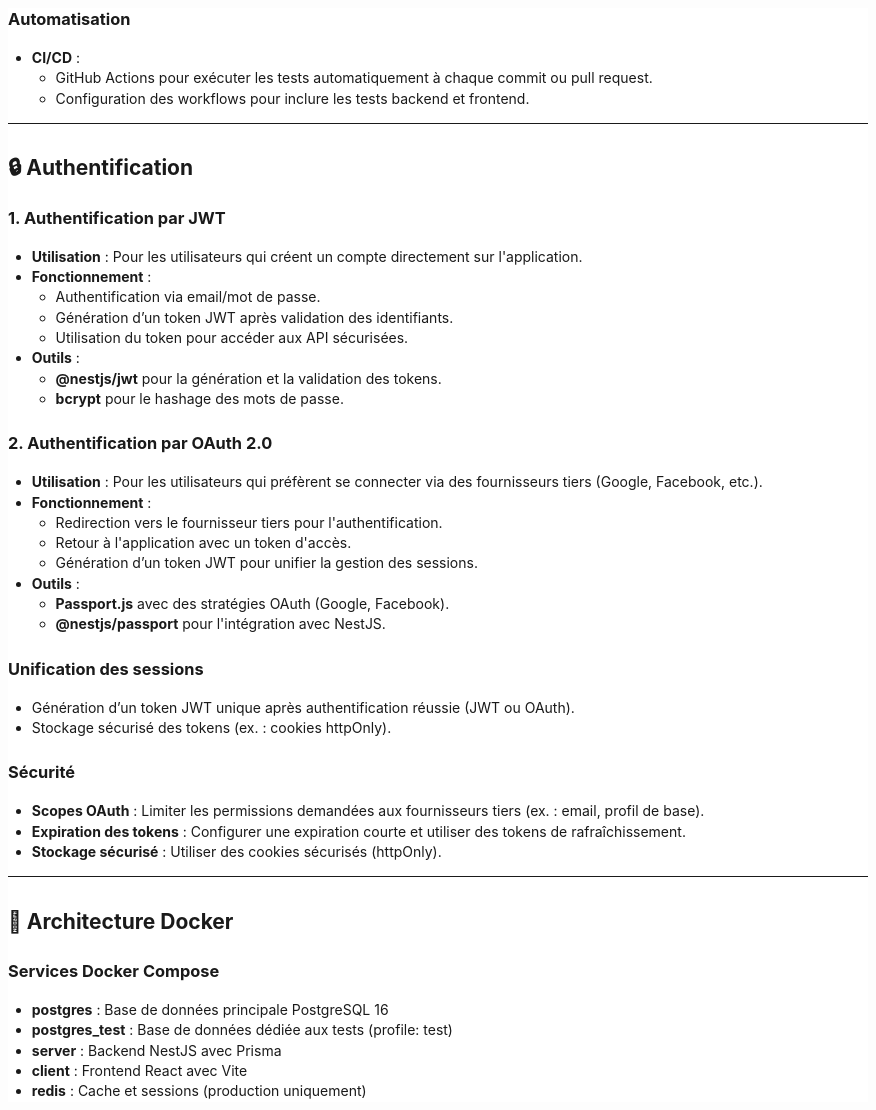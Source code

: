 ### Automatisation
- **CI/CD** :
  - GitHub Actions pour exécuter les tests automatiquement à chaque commit ou pull request.
  - Configuration des workflows pour inclure les tests backend et frontend.

---

## 🔒 Authentification

### 1. Authentification par JWT
- **Utilisation** : Pour les utilisateurs qui créent un compte directement sur l'application.
- **Fonctionnement** :
  - Authentification via email/mot de passe.
  - Génération d’un token JWT après validation des identifiants.
  - Utilisation du token pour accéder aux API sécurisées.
- **Outils** :
  - **@nestjs/jwt** pour la génération et la validation des tokens.
  - **bcrypt** pour le hashage des mots de passe.

### 2. Authentification par OAuth 2.0
- **Utilisation** : Pour les utilisateurs qui préfèrent se connecter via des fournisseurs tiers (Google, Facebook, etc.).
- **Fonctionnement** :
  - Redirection vers le fournisseur tiers pour l'authentification.
  - Retour à l'application avec un token d'accès.
  - Génération d’un token JWT pour unifier la gestion des sessions.
- **Outils** :
  - **Passport.js** avec des stratégies OAuth (Google, Facebook).
  - **@nestjs/passport** pour l'intégration avec NestJS.

### Unification des sessions
- Génération d’un token JWT unique après authentification réussie (JWT ou OAuth).
- Stockage sécurisé des tokens (ex. : cookies httpOnly).

### Sécurité
- **Scopes OAuth** : Limiter les permissions demandées aux fournisseurs tiers (ex. : email, profil de base).
- **Expiration des tokens** : Configurer une expiration courte et utiliser des tokens de rafraîchissement.
- **Stockage sécurisé** : Utiliser des cookies sécurisés (httpOnly).

---

## 🐳 Architecture Docker

### Services Docker Compose
- **postgres** : Base de données principale PostgreSQL 16
- **postgres_test** : Base de données dédiée aux tests (profile: test)
- **server** : Backend NestJS avec Prisma
- **client** : Frontend React avec Vite
- **redis** : Cache et sessions (production uniquement)
